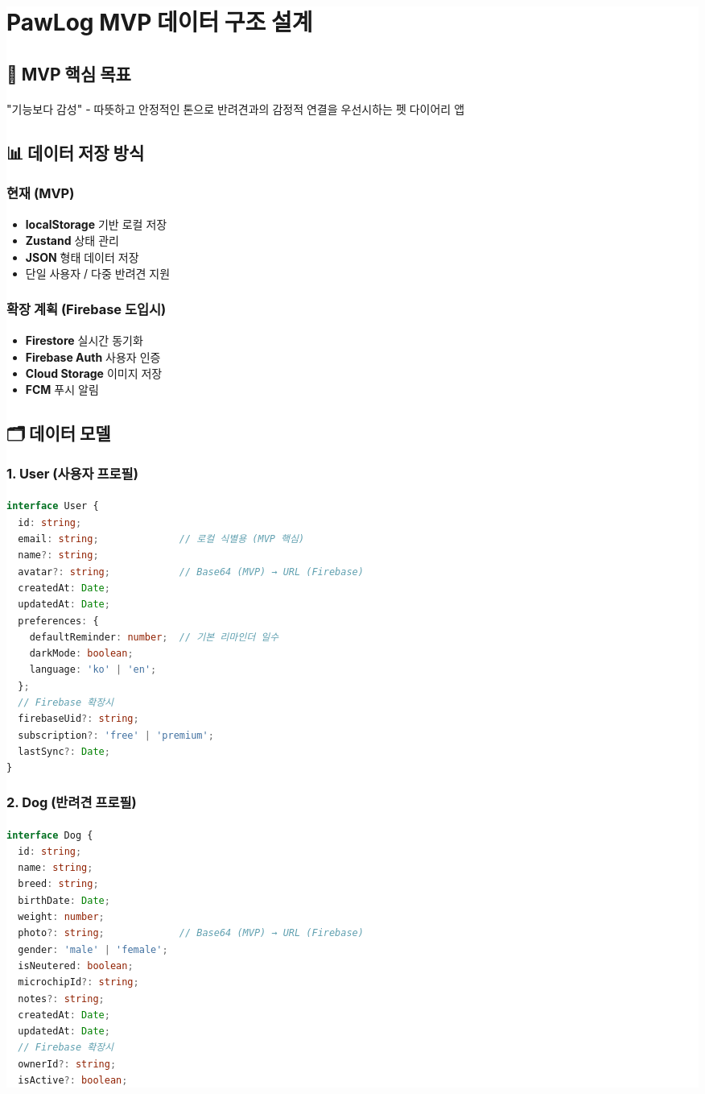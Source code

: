 # PawLog MVP 데이터 구조 설계

## 🎯 MVP 핵심 목표
"기능보다 감성" - 따뜻하고 안정적인 톤으로 반려견과의 감정적 연결을 우선시하는 펫 다이어리 앱

## 📊 데이터 저장 방식

### 현재 (MVP)
- **localStorage** 기반 로컬 저장
- **Zustand** 상태 관리
- **JSON** 형태 데이터 저장
- 단일 사용자 / 다중 반려견 지원

### 확장 계획 (Firebase 도입시)
- **Firestore** 실시간 동기화
- **Firebase Auth** 사용자 인증
- **Cloud Storage** 이미지 저장
- **FCM** 푸시 알림

## 🗂️ 데이터 모델

### 1. User (사용자 프로필)
```typescript
interface User {
  id: string;
  email: string;              // 로컬 식별용 (MVP 핵심)
  name?: string;
  avatar?: string;            // Base64 (MVP) → URL (Firebase)
  createdAt: Date;
  updatedAt: Date;
  preferences: {
    defaultReminder: number;  // 기본 리마인더 일수
    darkMode: boolean;
    language: 'ko' | 'en';
  };
  // Firebase 확장시
  firebaseUid?: string;
  subscription?: 'free' | 'premium';
  lastSync?: Date;
}
```

### 2. Dog (반려견 프로필)
```typescript
interface Dog {
  id: string;
  name: string;
  breed: string;
  birthDate: Date;
  weight: number;
  photo?: string;             // Base64 (MVP) → URL (Firebase)
  gender: 'male' | 'female';
  isNeutered: boolean;
  microchipId?: string;
  notes?: string;
  createdAt: Date;
  updatedAt: Date;
  // Firebase 확장시
  ownerId?: string;
  isActive?: boolean;
```